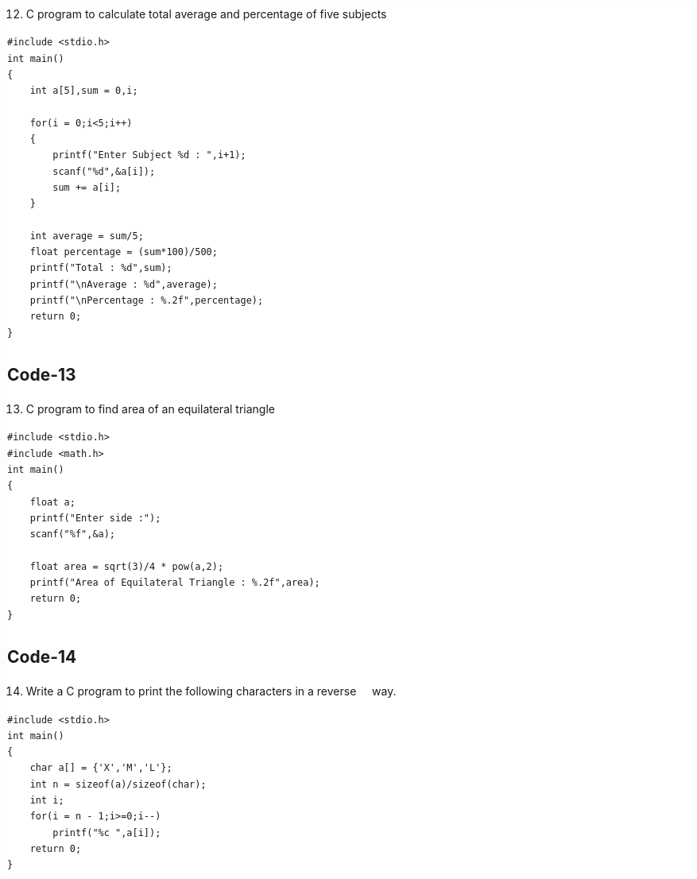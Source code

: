 12. C program to calculate total average and percentage of five subjects

```
#include <stdio.h>
int main()
{
    int a[5],sum = 0,i;

    for(i = 0;i<5;i++)
    {
        printf("Enter Subject %d : ",i+1);
        scanf("%d",&a[i]);
        sum += a[i];
    }

    int average = sum/5;
    float percentage = (sum*100)/500;
    printf("Total : %d",sum);
    printf("\nAverage : %d",average);
    printf("\nPercentage : %.2f",percentage);
    return 0;
}
```

## Code-13

13. C program to find area of an equilateral triangle

```
#include <stdio.h>
#include <math.h>
int main()
{
    float a;
    printf("Enter side :");
    scanf("%f",&a);

    float area = sqrt(3)/4 * pow(a,2);
    printf("Area of Equilateral Triangle : %.2f",area);
    return 0;
}
```

## Code-14

14. Write a C program to print the following characters in a reverse     way.

```
#include <stdio.h>
int main()
{
    char a[] = {'X','M','L'};
    int n = sizeof(a)/sizeof(char);
    int i;
    for(i = n - 1;i>=0;i--)
        printf("%c ",a[i]);
    return 0;
}
```
